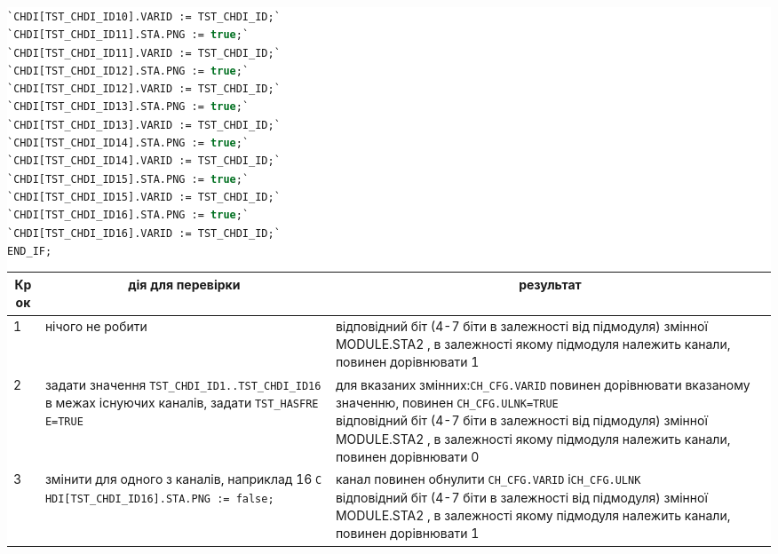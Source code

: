   ```pascal
  `CHDI[TST_CHDI_ID10].VARID := TST_CHDI_ID;`
  `CHDI[TST_CHDI_ID11].STA.PNG := true;`
  `CHDI[TST_CHDI_ID11].VARID := TST_CHDI_ID;`
  `CHDI[TST_CHDI_ID12].STA.PNG := true;`
  `CHDI[TST_CHDI_ID12].VARID := TST_CHDI_ID;`
  `CHDI[TST_CHDI_ID13].STA.PNG := true;`
  `CHDI[TST_CHDI_ID13].VARID := TST_CHDI_ID;`
  `CHDI[TST_CHDI_ID14].STA.PNG := true;`
  `CHDI[TST_CHDI_ID14].VARID := TST_CHDI_ID;`
  `CHDI[TST_CHDI_ID15].STA.PNG := true;`
  `CHDI[TST_CHDI_ID15].VARID := TST_CHDI_ID;`
  `CHDI[TST_CHDI_ID16].STA.PNG := true;`
  `CHDI[TST_CHDI_ID16].VARID := TST_CHDI_ID;`
  END_IF;
  ```

  

| Крок | дія для перевірки                                            | результат                                                    |
| ---- | ------------------------------------------------------------ | ------------------------------------------------------------ |
| 1    | нічого не робити                                             | відповідний біт (4-7 біти в залежності від підмодуля) змінної MODULE.STA2 , в залежності якому підмодуля належить канали, повинен дорівнювати 1 |
| 2    | задати значення `TST_CHDI_ID1..TST_CHDI_ID16` в межах існуючих каналів, задати `TST_HASFREE=TRUE` | для вказаних змінних:`CH_CFG.VARID` повинен дорівнювати вказаному значенню, повинен `CH_CFG.ULNK=TRUE`<br />відповідний біт (4-7 біти в залежності від підмодуля) змінної MODULE.STA2 , в залежності якому підмодуля належить канали, повинен дорівнювати 0 |
| 3    | змінити для одного з каналів, наприклад 16 `CHDI[TST_CHDI_ID16].STA.PNG := false;` | канал повинен обнулити `CH_CFG.VARID` і`CH_CFG.ULNK`<br />відповідний біт (4-7 біти в залежності від підмодуля) змінної MODULE.STA2 , в залежності якому підмодуля належить канали, повинен дорівнювати 1 |
